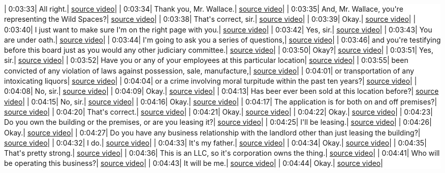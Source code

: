 | 0:03:33| All right.| [source video](https://archive.org/details/co-com-r-267-200622-beer-board?start=213)|
| 0:03:34| Thank you, Mr. Wallace.| [source video](https://archive.org/details/co-com-r-267-200622-beer-board?start=214)|
| 0:03:35| And, Mr. Wallace, you're representing the Wild Spaces?| [source video](https://archive.org/details/co-com-r-267-200622-beer-board?start=215)|
| 0:03:38| That's correct, sir.| [source video](https://archive.org/details/co-com-r-267-200622-beer-board?start=218)|
| 0:03:39| Okay.| [source video](https://archive.org/details/co-com-r-267-200622-beer-board?start=219)|
| 0:03:40| I just want to make sure I'm on the right page with you.| [source video](https://archive.org/details/co-com-r-267-200622-beer-board?start=220)|
| 0:03:42| Yes, sir.| [source video](https://archive.org/details/co-com-r-267-200622-beer-board?start=222)|
| 0:03:43| You are under oath.| [source video](https://archive.org/details/co-com-r-267-200622-beer-board?start=223)|
| 0:03:44| I'm going to ask you a series of questions,| [source video](https://archive.org/details/co-com-r-267-200622-beer-board?start=224)|
| 0:03:46| and you're testifying before this board just as you would any other judiciary committee.| [source video](https://archive.org/details/co-com-r-267-200622-beer-board?start=226)|
| 0:03:50| Okay?| [source video](https://archive.org/details/co-com-r-267-200622-beer-board?start=230)|
| 0:03:51| Yes, sir.| [source video](https://archive.org/details/co-com-r-267-200622-beer-board?start=231)|
| 0:03:52| Have you or any of your employees at this particular location| [source video](https://archive.org/details/co-com-r-267-200622-beer-board?start=232)|
| 0:03:55| been convicted of any violation of laws against possession, sale, manufacture,| [source video](https://archive.org/details/co-com-r-267-200622-beer-board?start=235)|
| 0:04:01| or transportation of any intoxicating liquors| [source video](https://archive.org/details/co-com-r-267-200622-beer-board?start=241)|
| 0:04:04| or a crime involving moral turpitude within the past ten years?| [source video](https://archive.org/details/co-com-r-267-200622-beer-board?start=244)|
| 0:04:08| No, sir.| [source video](https://archive.org/details/co-com-r-267-200622-beer-board?start=248)|
| 0:04:09| Okay.| [source video](https://archive.org/details/co-com-r-267-200622-beer-board?start=249)|
| 0:04:13| Has beer ever been sold at this location before?| [source video](https://archive.org/details/co-com-r-267-200622-beer-board?start=253)|
| 0:04:15| No, sir.| [source video](https://archive.org/details/co-com-r-267-200622-beer-board?start=255)|
| 0:04:16| Okay.| [source video](https://archive.org/details/co-com-r-267-200622-beer-board?start=256)|
| 0:04:17| The application is for both on and off premises?| [source video](https://archive.org/details/co-com-r-267-200622-beer-board?start=257)|
| 0:04:20| That's correct.| [source video](https://archive.org/details/co-com-r-267-200622-beer-board?start=260)|
| 0:04:21| Okay.| [source video](https://archive.org/details/co-com-r-267-200622-beer-board?start=261)|
| 0:04:22| Okay.| [source video](https://archive.org/details/co-com-r-267-200622-beer-board?start=262)|
| 0:04:23| Do you own the building or the premises, or are you leasing it?| [source video](https://archive.org/details/co-com-r-267-200622-beer-board?start=263)|
| 0:04:25| I'll be leasing.| [source video](https://archive.org/details/co-com-r-267-200622-beer-board?start=265)|
| 0:04:26| Okay.| [source video](https://archive.org/details/co-com-r-267-200622-beer-board?start=266)|
| 0:04:27| Do you have any business relationship with the landlord other than just leasing the building?| [source video](https://archive.org/details/co-com-r-267-200622-beer-board?start=267)|
| 0:04:32| I do.| [source video](https://archive.org/details/co-com-r-267-200622-beer-board?start=272)|
| 0:04:33| It's my father.| [source video](https://archive.org/details/co-com-r-267-200622-beer-board?start=273)|
| 0:04:34| Okay.| [source video](https://archive.org/details/co-com-r-267-200622-beer-board?start=274)|
| 0:04:35| That's pretty strong.| [source video](https://archive.org/details/co-com-r-267-200622-beer-board?start=275)|
| 0:04:36| This is an LLC, so it's corporation owns the thing.| [source video](https://archive.org/details/co-com-r-267-200622-beer-board?start=276)|
| 0:04:41| Who will be operating this business?| [source video](https://archive.org/details/co-com-r-267-200622-beer-board?start=281)|
| 0:04:43| It will be me.| [source video](https://archive.org/details/co-com-r-267-200622-beer-board?start=283)|
| 0:04:44| Okay.| [source video](https://archive.org/details/co-com-r-267-200622-beer-board?start=284)|